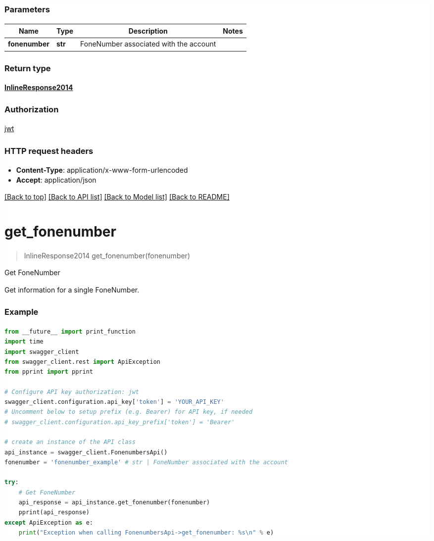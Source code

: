 ### Parameters

Name | Type | Description  | Notes
------------- | ------------- | ------------- | -------------
 **fonenumber** | **str**| FoneNumber associated with the account | 

### Return type

[**InlineResponse2014**](InlineResponse2014.md)

### Authorization

[jwt](../README.md#jwt)

### HTTP request headers

 - **Content-Type**: application/x-www-form-urlencoded
 - **Accept**: application/json

[[Back to top]](#) [[Back to API list]](../README.md#documentation-for-api-endpoints) [[Back to Model list]](../README.md#documentation-for-models) [[Back to README]](../README.md)

# **get_fonenumber**
> InlineResponse2014 get_fonenumber(fonenumber)

Get FoneNumber

Get information for a single FoneNumber.

### Example 
```python
from __future__ import print_function
import time
import swagger_client
from swagger_client.rest import ApiException
from pprint import pprint

# Configure API key authorization: jwt
swagger_client.configuration.api_key['token'] = 'YOUR_API_KEY'
# Uncomment below to setup prefix (e.g. Bearer) for API key, if needed
# swagger_client.configuration.api_key_prefix['token'] = 'Bearer'

# create an instance of the API class
api_instance = swagger_client.FonenumbersApi()
fonenumber = 'fonenumber_example' # str | FoneNumber associated with the account

try: 
    # Get FoneNumber
    api_response = api_instance.get_fonenumber(fonenumber)
    pprint(api_response)
except ApiException as e:
    print("Exception when calling FonenumbersApi->get_fonenumber: %s\n" % e)
```
